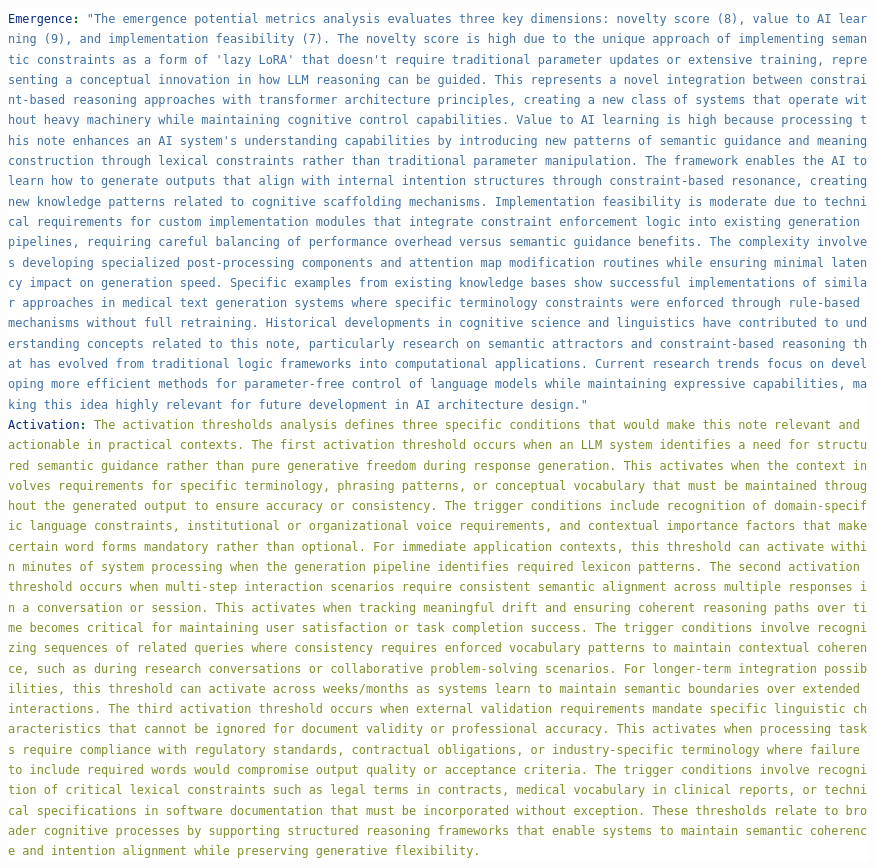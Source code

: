 ```yaml
Emergence: "The emergence potential metrics analysis evaluates three key dimensions: novelty score (8), value to AI learning (9), and implementation feasibility (7). The novelty score is high due to the unique approach of implementing semantic constraints as a form of 'lazy LoRA' that doesn't require traditional parameter updates or extensive training, representing a conceptual innovation in how LLM reasoning can be guided. This represents a novel integration between constraint-based reasoning approaches with transformer architecture principles, creating a new class of systems that operate without heavy machinery while maintaining cognitive control capabilities. Value to AI learning is high because processing this note enhances an AI system's understanding capabilities by introducing new patterns of semantic guidance and meaning construction through lexical constraints rather than traditional parameter manipulation. The framework enables the AI to learn how to generate outputs that align with internal intention structures through constraint-based resonance, creating new knowledge patterns related to cognitive scaffolding mechanisms. Implementation feasibility is moderate due to technical requirements for custom implementation modules that integrate constraint enforcement logic into existing generation pipelines, requiring careful balancing of performance overhead versus semantic guidance benefits. The complexity involves developing specialized post-processing components and attention map modification routines while ensuring minimal latency impact on generation speed. Specific examples from existing knowledge bases show successful implementations of similar approaches in medical text generation systems where specific terminology constraints were enforced through rule-based mechanisms without full retraining. Historical developments in cognitive science and linguistics have contributed to understanding concepts related to this note, particularly research on semantic attractors and constraint-based reasoning that has evolved from traditional logic frameworks into computational applications. Current research trends focus on developing more efficient methods for parameter-free control of language models while maintaining expressive capabilities, making this idea highly relevant for future development in AI architecture design."
Activation: The activation thresholds analysis defines three specific conditions that would make this note relevant and actionable in practical contexts. The first activation threshold occurs when an LLM system identifies a need for structured semantic guidance rather than pure generative freedom during response generation. This activates when the context involves requirements for specific terminology, phrasing patterns, or conceptual vocabulary that must be maintained throughout the generated output to ensure accuracy or consistency. The trigger conditions include recognition of domain-specific language constraints, institutional or organizational voice requirements, and contextual importance factors that make certain word forms mandatory rather than optional. For immediate application contexts, this threshold can activate within minutes of system processing when the generation pipeline identifies required lexicon patterns. The second activation threshold occurs when multi-step interaction scenarios require consistent semantic alignment across multiple responses in a conversation or session. This activates when tracking meaningful drift and ensuring coherent reasoning paths over time becomes critical for maintaining user satisfaction or task completion success. The trigger conditions involve recognizing sequences of related queries where consistency requires enforced vocabulary patterns to maintain contextual coherence, such as during research conversations or collaborative problem-solving scenarios. For longer-term integration possibilities, this threshold can activate across weeks/months as systems learn to maintain semantic boundaries over extended interactions. The third activation threshold occurs when external validation requirements mandate specific linguistic characteristics that cannot be ignored for document validity or professional accuracy. This activates when processing tasks require compliance with regulatory standards, contractual obligations, or industry-specific terminology where failure to include required words would compromise output quality or acceptance criteria. The trigger conditions involve recognition of critical lexical constraints such as legal terms in contracts, medical vocabulary in clinical reports, or technical specifications in software documentation that must be incorporated without exception. These thresholds relate to broader cognitive processes by supporting structured reasoning frameworks that enable systems to maintain semantic coherence and intention alignment while preserving generative flexibility.
```